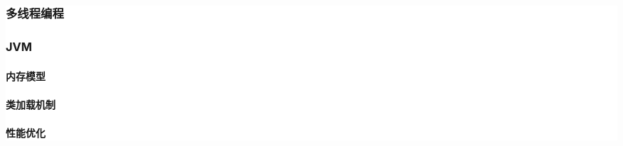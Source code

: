 



### 多线程编程





### JVM

#### 内存模型

#### 类加载机制

#### 性能优化
































































